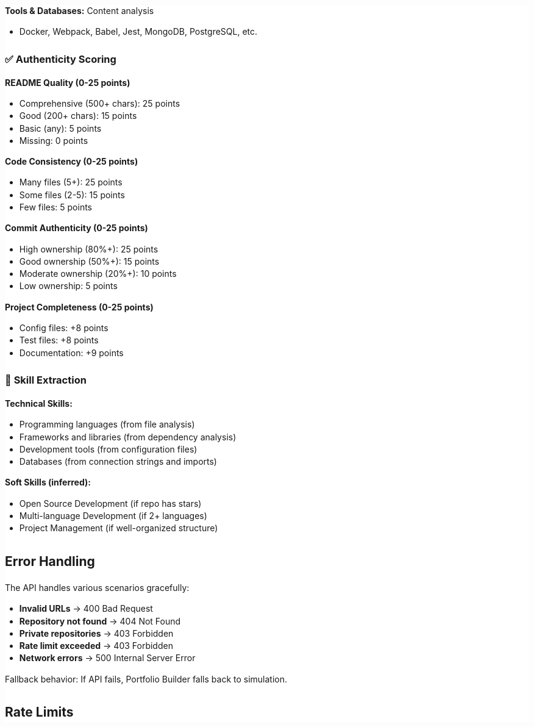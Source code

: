 **Tools & Databases:** Content analysis
- Docker, Webpack, Babel, Jest, MongoDB, PostgreSQL, etc.

### ✅ **Authenticity Scoring**

**README Quality (0-25 points)**
- Comprehensive (500+ chars): 25 points
- Good (200+ chars): 15 points  
- Basic (any): 5 points
- Missing: 0 points

**Code Consistency (0-25 points)**
- Many files (5+): 25 points
- Some files (2-5): 15 points
- Few files: 5 points

**Commit Authenticity (0-25 points)**
- High ownership (80%+): 25 points
- Good ownership (50%+): 15 points
- Moderate ownership (20%+): 10 points
- Low ownership: 5 points

**Project Completeness (0-25 points)**
- Config files: +8 points
- Test files: +8 points  
- Documentation: +9 points

### 🎯 **Skill Extraction**

**Technical Skills:**
- Programming languages (from file analysis)
- Frameworks and libraries (from dependency analysis)
- Development tools (from configuration files)
- Databases (from connection strings and imports)

**Soft Skills (inferred):**
- Open Source Development (if repo has stars)
- Multi-language Development (if 2+ languages)
- Project Management (if well-organized structure)

## Error Handling

The API handles various scenarios gracefully:

- **Invalid URLs** → 400 Bad Request
- **Repository not found** → 404 Not Found  
- **Private repositories** → 403 Forbidden
- **Rate limit exceeded** → 403 Forbidden
- **Network errors** → 500 Internal Server Error

Fallback behavior: If API fails, Portfolio Builder falls back to simulation.

## Rate Limits
